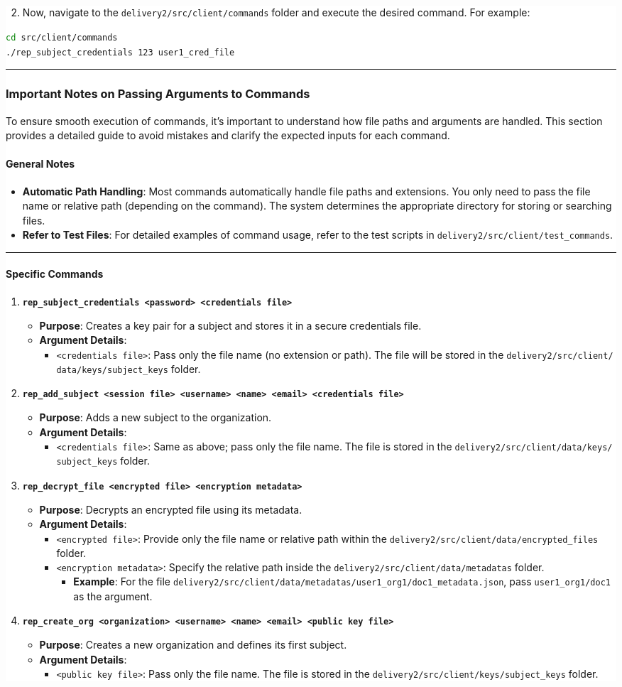 2. Now, navigate to the `delivery2/src/client/commands` folder and execute the desired command. For example:
```bash
cd src/client/commands
./rep_subject_credentials 123 user1_cred_file
```

---

### **Important Notes on Passing Arguments to Commands**

To ensure smooth execution of commands, it’s important to understand how file paths and arguments are handled. This section provides a detailed guide to avoid mistakes and clarify the expected inputs for each command.

#### **General Notes**
- **Automatic Path Handling**: Most commands automatically handle file paths and extensions. You only need to pass the file name or relative path (depending on the command). The system determines the appropriate directory for storing or searching files.
- **Refer to Test Files**: For detailed examples of command usage, refer to the test scripts in `delivery2/src/client/test_commands`.

---

#### **Specific Commands**

1. **`rep_subject_credentials <password> <credentials file>`**  
   - **Purpose**: Creates a key pair for a subject and stores it in a secure credentials file.  
   - **Argument Details**:
     - `<credentials file>`: Pass only the file name (no extension or path). The file will be stored in the `delivery2/src/client/data/keys/subject_keys` folder.  

2. **`rep_add_subject <session file> <username> <name> <email> <credentials file>`**  
   - **Purpose**: Adds a new subject to the organization.  
   - **Argument Details**:
     - `<credentials file>`: Same as above; pass only the file name. The file is stored in the `delivery2/src/client/data/keys/subject_keys` folder.

3. **`rep_decrypt_file <encrypted file> <encryption metadata>`**  
   - **Purpose**: Decrypts an encrypted file using its metadata.  
   - **Argument Details**:
     - `<encrypted file>`: Provide only the file name or relative path within the `delivery2/src/client/data/encrypted_files` folder.
     - `<encryption metadata>`: Specify the relative path inside the `delivery2/src/client/data/metadatas` folder.  
       - **Example**: For the file `delivery2/src/client/data/metadatas/user1_org1/doc1_metadata.json`, pass `user1_org1/doc1` as the argument.

4. **`rep_create_org <organization> <username> <name> <email> <public key file>`**  
   - **Purpose**: Creates a new organization and defines its first subject.  
   - **Argument Details**:
     - `<public key file>`: Pass only the file name. The file is stored in the `delivery2/src/client/keys/subject_keys` folder.
